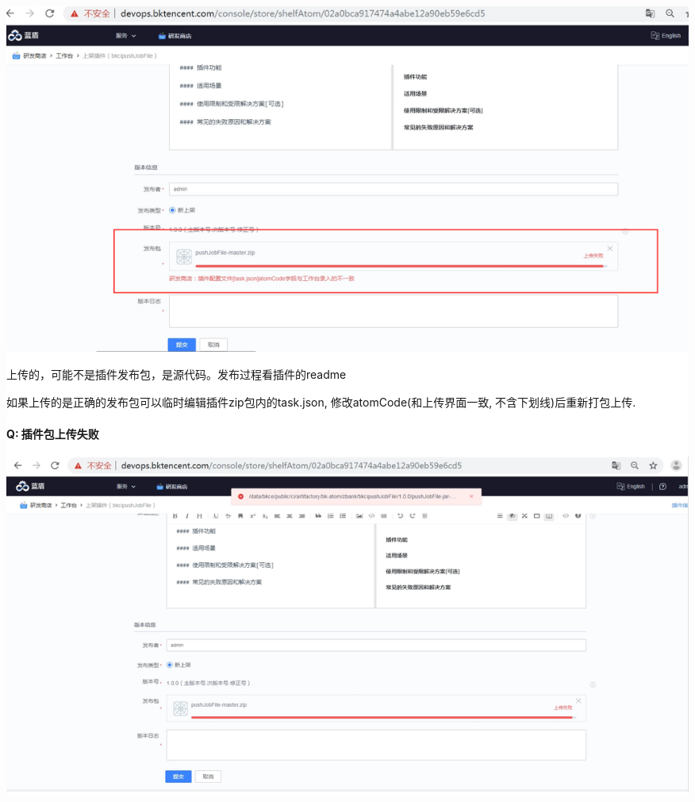 ![](<../../.gitbook/assets/image (10) (1) (1) (1) (1).png>)

上传的，可能不是插件发布包，是源代码。发布过程看插件的readme

如果上传的是正确的发布包可以临时编辑插件zip包内的task.json, 修改atomCode(和上传界面一致, 不含下划线)后重新打包上传.

#### Q: 插件包上传失败

![](<../../.gitbook/assets/image (8) (1) (1) (1).png>)
